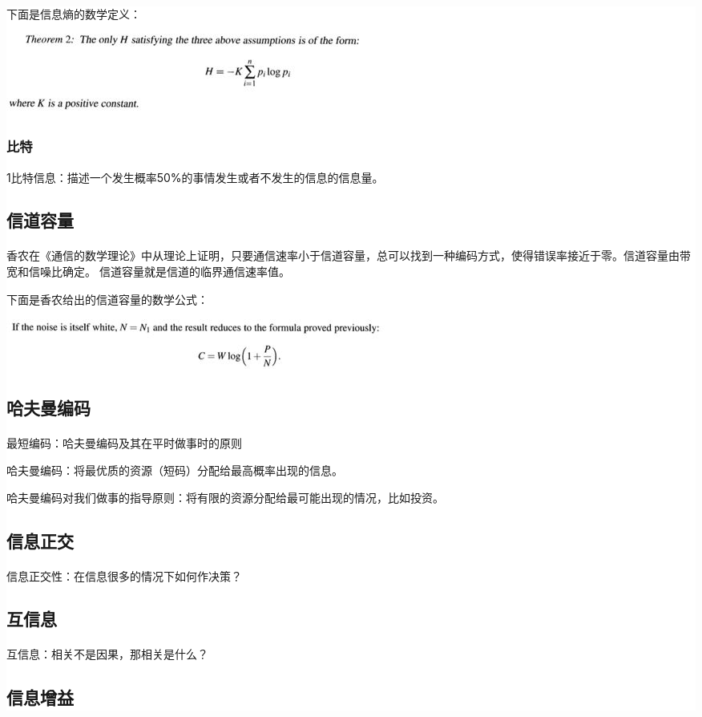 下面是信息熵的数学定义：

![信息熵](/images/xinxishang.jpg)

<a id="markdown-比特" name="比特"></a>
### 比特

1比特信息：描述一个发生概率50%的事情发生或者不发生的信息的信息量。

<a id="markdown-信道容量" name="信道容量"></a>
## 信道容量

香农在《通信的数学理论》中从理论上证明，只要通信速率小于信道容量，总可以找到一种编码方式，使得错误率接近于零。信道容量由带宽和信噪比确定。
信道容量就是信道的临界通信速率值。

下面是香农给出的信道容量的数学公式：

![信道容量](/images/xindaorongliang.jpg)


<a id="markdown-哈夫曼编码" name="哈夫曼编码"></a>
## 哈夫曼编码

最短编码：哈夫曼编码及其在平时做事时的原则

哈夫曼编码：将最优质的资源（短码）分配给最高概率出现的信息。

哈夫曼编码对我们做事的指导原则：将有限的资源分配给最可能出现的情况，比如投资。

<a id="markdown-信息正交" name="信息正交"></a>
## 信息正交

信息正交性：在信息很多的情况下如何作决策？


<a id="markdown-互信息" name="互信息"></a>
## 互信息

互信息：相关不是因果，那相关是什么？


<a id="markdown-信息增益" name="信息增益"></a>
## 信息增益
